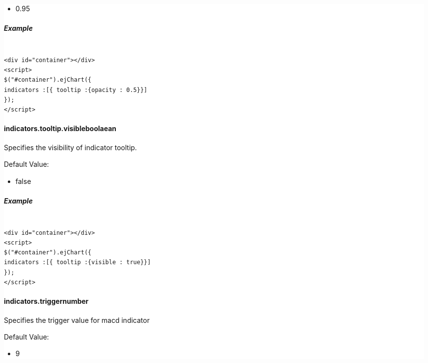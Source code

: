 * 0.95




##### Example

<pre class="prettyprint">
<code> 
&lt;div id="container"&gt;&lt;/div&gt; 
&lt;script&gt;
$("#container").ejChart({
indicators :[{ tooltip :{opacity : 0.5}}]                    
});
&lt;/script&gt;  </code>
</pre>



#### indicators.tooltip.visible<span class="type-signature type boolaean">boolaean</span>




Specifies the visibility of indicator tooltip.


Default Value:



* false




##### Example

<pre class="prettyprint">
<code> 
&lt;div id="container"&gt;&lt;/div&gt; 
&lt;script&gt;
$("#container").ejChart({
indicators :[{ tooltip :{visible : true}}]                    
});
&lt;/script&gt;  </code>
</pre>



#### indicators.trigger<span class="type-signature type number">number</span>




Specifies the trigger value for macd indicator


Default Value:



* 9
